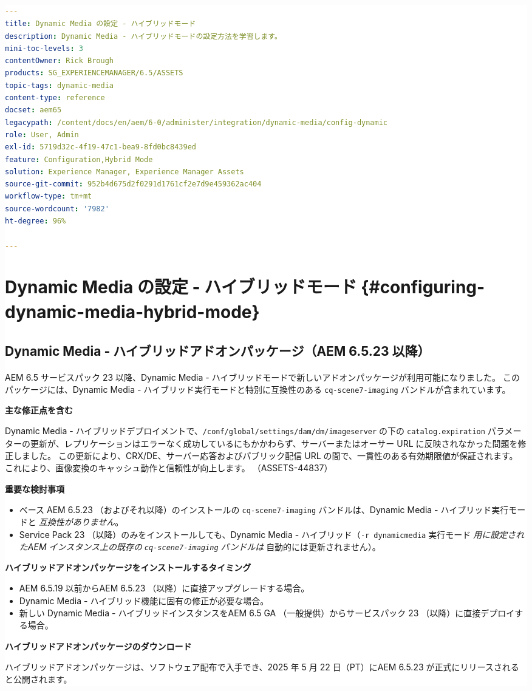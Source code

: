 ```yaml
---
title: Dynamic Media の設定 - ハイブリッドモード
description: Dynamic Media - ハイブリッドモードの設定方法を学習します。
mini-toc-levels: 3
contentOwner: Rick Brough
products: SG_EXPERIENCEMANAGER/6.5/ASSETS
topic-tags: dynamic-media
content-type: reference
docset: aem65
legacypath: /content/docs/en/aem/6-0/administer/integration/dynamic-media/config-dynamic
role: User, Admin
exl-id: 5719d32c-4f19-47c1-bea9-8fd0bc8439ed
feature: Configuration,Hybrid Mode
solution: Experience Manager, Experience Manager Assets
source-git-commit: 952b4d675d2f0291d1761cf2e7d9e459362ac404
workflow-type: tm+mt
source-wordcount: '7982'
ht-degree: 96%

---
```


# Dynamic Media の設定 - ハイブリッドモード {#configuring-dynamic-media-hybrid-mode}

## Dynamic Media - ハイブリッドアドオンパッケージ（AEM 6.5.23 以降）

AEM 6.5 サービスパック 23 以降、Dynamic Media - ハイブリッドモードで新しいアドオンパッケージが利用可能になりました。 このパッケージには、Dynamic Media - ハイブリッド実行モードと特別に互換性のある `cq-scene7-imaging` バンドルが含まれています。

**主な修正点を含む**

Dynamic Media - ハイブリッドデプロイメントで、`/conf/global/settings/dam/dm/imageserver` の下の `catalog.expiration` パラメーターの更新が、レプリケーションはエラーなく成功しているにもかかわらず、サーバーまたはオーサー URL に反映されなかった問題を修正しました。 この更新により、CRX/DE、サーバー応答およびパブリック配信 URL の間で、一貫性のある有効期限値が保証されます。 これにより、画像変換のキャッシュ動作と信頼性が向上します。 （ASSETS-44837）

**重要な検討事項**

* ベース AEM 6.5.23 （およびそれ以降）のインストールの `cq-scene7-imaging` バンドルは、Dynamic Media - ハイブリッド実行モードと *互換性がありません*。
* Service Pack 23 （以降）のみをインストールしても、Dynamic Media - ハイブリッド（`-r dynamicmedia` 実行モード *用に設定されたAEM インスタンス上の既存の `cq-scene7-imaging` バンドルは* 自動的には更新されません）。

**ハイブリッドアドオンパッケージをインストールするタイミング**

* AEM 6.5.19 以前からAEM 6.5.23 （以降）に直接アップグレードする場合。
* Dynamic Media - ハイブリッド機能に固有の修正が必要な場合。
* 新しい Dynamic Media - ハイブリッドインスタンスをAEM 6.5 GA （一般提供）からサービスパック 23 （以降）に直接デプロイする場合。

**ハイブリッドアドオンパッケージのダウンロード**

ハイブリッドアドオンパッケージは、ソフトウェア配布で入手でき、2025 年 5 月 22 日（PT）にAEM 6.5.23 が正式にリリースされると公開されます。
